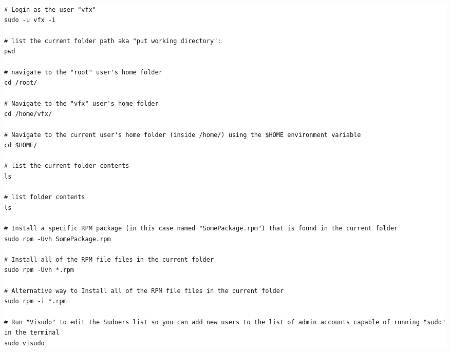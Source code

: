     # Login as the user "vfx"
    sudo -u vfx -i

    # list the current folder path aka "put working directory":
    pwd

    # navigate to the "root" user's home folder
    cd /root/

    # Navigate to the "vfx" user's home folder
    cd /home/vfx/

    # Navigate to the current user's home folder (inside /home/) using the $HOME environment variable
    cd $HOME/

    # list the current folder contents
    ls

    # list folder contents
    ls

    # Install a specific RPM package (in this case named "SomePackage.rpm") that is found in the current folder
    sudo rpm -Uvh SomePackage.rpm

    # Install all of the RPM file files in the current folder
    sudo rpm -Uvh *.rpm

    # Alternative way to Install all of the RPM file files in the current folder
    sudo rpm -i *.rpm

    # Run "Visudo" to edit the Sudoers list so you can add new users to the list of admin accounts capable of running "sudo" in the terminal
    sudo visudo
